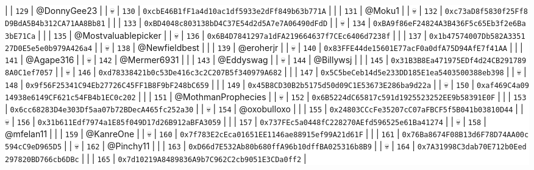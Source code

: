 |  | `129` | @DonnyGee23 |
| 💀 | `130` | `0xcbE46B1fF1a4d10ac1df5933e2dFf849b63b771A` |
|  | `131` | @Moku1 |
| 💀 | `132` | `0xc73aD8f5830f25Ff8D9BdA5B4b312CA71AA8Bb81` |
|  | `133` | `0xBD4048c803138bD4C37E54d2d5A7e7A06490dFdD` |
| 💀 | `134` | `0xBA9f86eF24824A3B436F5c65Eb3f2e6Ba3bE71Ca` |
|  | `135` | @Mostvaluablepicker |
| 💀 | `136` | `0x6B4D7841297a1dFA219664637f7CEc6406d7238f` |
|  | `137` | `0x1b47574007Db582A335127D0E5e5e0b979A426a4` |
| 💀 | `138` | @Newfieldbest |
|  | `139` | @eroherjr |
| 💀 | `140` | `0x83FFE44de15601E77acF0a0dfA75D94AfE7f41AA` |
|  | `141` | @Agape316 |
| 💀 | `142` | @Mermer6931 |
|  | `143` | @Eddyswag |
| 💀 | `144` | @Billywsj |
|  | `145` | `0x31B3B8Ea471975EDf4d24CB2917898A0C1ef7057` |
| 💀 | `146` | `0xd78338421b0c53De416c3c2C207B5f340979A682` |
|  | `147` | `0x5C5beCeb14d5e233DD185E1ea5403500388eb398` |
| 💀 | `148` | `0x9f56F25341C94Eb27726C45FF1B8F9bF248bC659` |
|  | `149` | `0x45B8CD30B2b5175d50d09C1E53673E286ba9d22a` |
| 💀 | `150` | `0xaf469C4a0914938e6149CF621c54FB4b1EC0c202` |
|  | `151` | @MothmanProphecies |
| 💀 | `152` | `0x6B5224dC65817c591d1925523252EE9b58391E0F` |
|  | `153` | `0x6cc68283D4e303Df5aa07b72BDecA465fc252a30` |
| 💀 | `154` | @oxobulloxo |
|  | `155` | `0x24803CCcFe35207cC07aFBCF5f5B041b03810D44` |
| 💀 | `156` | `0x31b611Edf7974a1E85f049D17d26B912aBFA3059` |
|  | `157` | `0x737FEc5a0448fC228270AEfd596525e61Ba41274` |
| 💀 | `158` | @mfelan11 |
|  | `159` | @KanreOne |
| 💀 | `160` | `0x7f783E2cEca01651EE1146ae88915ef99A21d61F` |
|  | `161` | `0x76Ba8674F08B13d6F78D74AA00c594cC9eD965D5` |
| 💀 | `162` | @Pinchy11 |
|  | `163` | `0xD66d7E532Ab80b680ffA96b10dffBA025316b8B9` |
| 💀 | `164` | `0x7A31998C3dab70E712b0Eed297820BD766cb6DBc` |
|  | `165` | `0x7d10219A8489836A9b7C962C2cb9051E3CDa0ff2` |